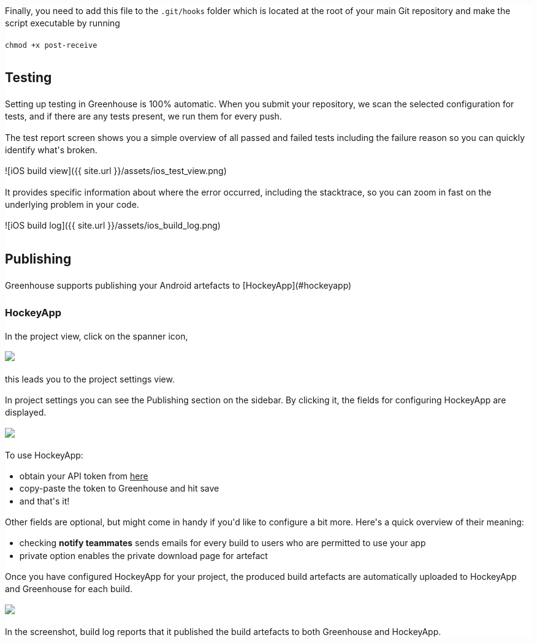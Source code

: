 Finally, you need to add this file to the `.git/hooks` folder which is located at the root of your main Git repository and make the script executable by running
```
chmod +x post-receive
```

<h2 id="setup-tests">Testing</h2>
Setting up testing in Greenhouse is 100% automatic. When you submit your repository, we scan the selected configuration for tests, and if there are any tests present, we run them for every push.

The test report screen shows you a simple overview of all passed and failed tests including the failure reason so you can quickly identify what's broken.

![iOS build view]({{ site.url }}/assets/ios_test_view.png)

It provides specific information about where the error occurred, including the stacktrace, so you can zoom in fast on the underlying problem in your code.

![iOS build log]({{ site.url }}/assets/ios_build_log.png)

<h2 id="publishing">Publishing</h2>
Greenhouse supports publishing your Android artefacts to [HockeyApp](#hockeyapp)

<h3 id="hockeyapp">HockeyApp</h3>

In the project view, click on the spanner icon,

<img class="post-img" src="{{ site.url }}/assets/project-spanner.png" />

this leads you to the project settings view.

In project settings you can see the Publishing section on the sidebar. 
By clicking it, the fields for configuring HockeyApp are displayed.

<img class="post-img" src="{{ site.url }}/assets/hockeyapp.png" />

To use HockeyApp:

* obtain your API token from [here](https://rink.hockeyapp.net/manage/auth_tokens)
* copy-paste the token to Greenhouse and hit save
* and that's it!

Other fields are optional, but might come in handy if you'd like to configure a bit more.
Here's a quick overview of their meaning:

* checking **notify teammates** sends emails for every build to users who are permitted to use your app
* private option enables the private download page for artefact

Once you have configured HockeyApp for your project, the produced build artefacts are automatically uploaded to HockeyApp and Greenhouse for each build.

<img class="post-img" src="{{ site.url }}/assets/hockeyapp_log_message_cropped.png"/>

In the screenshot, build log reports that it published the build artefacts to both Greenhouse and HockeyApp.
